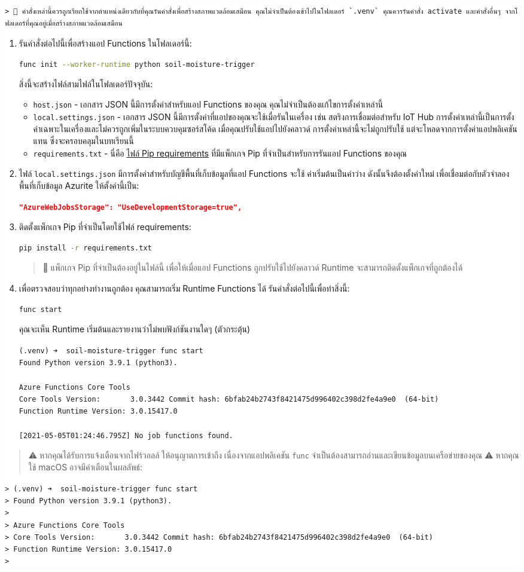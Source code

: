     > 💁 คำสั่งเหล่านี้ควรถูกเรียกใช้จากตำแหน่งเดียวกับที่คุณรันคำสั่งเพื่อสร้างสภาพแวดล้อมเสมือน คุณไม่จำเป็นต้องเข้าไปในโฟลเดอร์ `.venv` คุณควรรันคำสั่ง activate และคำสั่งอื่นๆ จากโฟลเดอร์ที่คุณอยู่เมื่อสร้างสภาพแวดล้อมเสมือน

1. รันคำสั่งต่อไปนี้เพื่อสร้างแอป Functions ในโฟลเดอร์นี้:

    ```sh
    func init --worker-runtime python soil-moisture-trigger
    ```

    สิ่งนี้จะสร้างไฟล์สามไฟล์ในโฟลเดอร์ปัจจุบัน:

    * `host.json` - เอกสาร JSON นี้มีการตั้งค่าสำหรับแอป Functions ของคุณ คุณไม่จำเป็นต้องแก้ไขการตั้งค่าเหล่านี้
    * `local.settings.json` - เอกสาร JSON นี้มีการตั้งค่าที่แอปของคุณจะใช้เมื่อรันในเครื่อง เช่น สตริงการเชื่อมต่อสำหรับ IoT Hub การตั้งค่าเหล่านี้เป็นการตั้งค่าเฉพาะในเครื่องและไม่ควรถูกเพิ่มในระบบควบคุมซอร์สโค้ด เมื่อคุณปรับใช้แอปไปยังคลาวด์ การตั้งค่าเหล่านี้จะไม่ถูกปรับใช้ แต่จะโหลดจากการตั้งค่าแอปพลิเคชันแทน ซึ่งจะครอบคลุมในบทเรียนนี้
    * `requirements.txt` - นี่คือ [ไฟล์ Pip requirements](https://pip.pypa.io/en/stable/user_guide/#requirements-files) ที่มีแพ็กเกจ Pip ที่จำเป็นสำหรับการรันแอป Functions ของคุณ

1. ไฟล์ `local.settings.json` มีการตั้งค่าสำหรับบัญชีพื้นที่เก็บข้อมูลที่แอป Functions จะใช้ ค่าเริ่มต้นเป็นค่าว่าง ดังนั้นจึงต้องตั้งค่าใหม่ เพื่อเชื่อมต่อกับตัวจำลองพื้นที่เก็บข้อมูล Azurite ให้ตั้งค่านี้เป็น:

    ```json
    "AzureWebJobsStorage": "UseDevelopmentStorage=true",
    ```

1. ติดตั้งแพ็กเกจ Pip ที่จำเป็นโดยใช้ไฟล์ requirements:

    ```sh
    pip install -r requirements.txt
    ```

    > 💁 แพ็กเกจ Pip ที่จำเป็นต้องอยู่ในไฟล์นี้ เพื่อให้เมื่อแอป Functions ถูกปรับใช้ไปยังคลาวด์ Runtime จะสามารถติดตั้งแพ็กเกจที่ถูกต้องได้

1. เพื่อตรวจสอบว่าทุกอย่างทำงานถูกต้อง คุณสามารถเริ่ม Runtime Functions ได้ รันคำสั่งต่อไปนี้เพื่อทำสิ่งนี้:

    ```sh
    func start
    ```

    คุณจะเห็น Runtime เริ่มต้นและรายงานว่าไม่พบฟังก์ชันงานใดๆ (ตัวกระตุ้น)

    ```output
    (.venv) ➜  soil-moisture-trigger func start
    Found Python version 3.9.1 (python3).
    
    Azure Functions Core Tools
    Core Tools Version:       3.0.3442 Commit hash: 6bfab24b2743f8421475d996402c398d2fe4a9e0  (64-bit)
    Function Runtime Version: 3.0.15417.0
    
    [2021-05-05T01:24:46.795Z] No job functions found.
    ```
> ⚠️ หากคุณได้รับการแจ้งเตือนจากไฟร์วอลล์ ให้อนุญาตการเข้าถึง เนื่องจากแอปพลิเคชัน `func` จำเป็นต้องสามารถอ่านและเขียนข้อมูลบนเครือข่ายของคุณ
> ⚠️ หากคุณใช้ macOS อาจมีคำเตือนในผลลัพธ์:
>
> ```output
    > (.venv) ➜  soil-moisture-trigger func start
    > Found Python version 3.9.1 (python3).
    >
    > Azure Functions Core Tools
    > Core Tools Version:       3.0.3442 Commit hash: 6bfab24b2743f8421475d996402c398d2fe4a9e0  (64-bit)
    > Function Runtime Version: 3.0.15417.0
    >